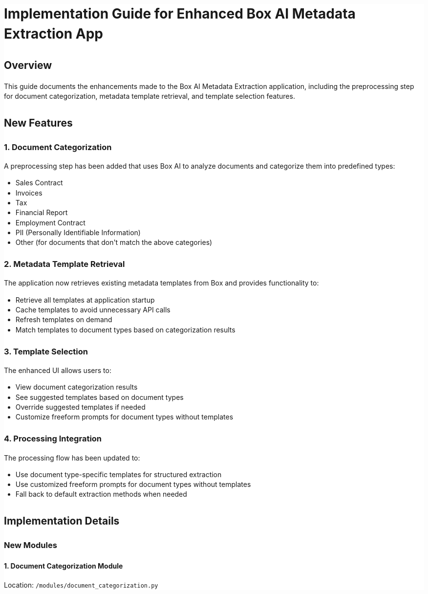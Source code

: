 # Implementation Guide for Enhanced Box AI Metadata Extraction App

## Overview
This guide documents the enhancements made to the Box AI Metadata Extraction application, including the preprocessing step for document categorization, metadata template retrieval, and template selection features.

## New Features

### 1. Document Categorization
A preprocessing step has been added that uses Box AI to analyze documents and categorize them into predefined types:
- Sales Contract
- Invoices
- Tax
- Financial Report
- Employment Contract
- PII (Personally Identifiable Information)
- Other (for documents that don't match the above categories)

### 2. Metadata Template Retrieval
The application now retrieves existing metadata templates from Box and provides functionality to:
- Retrieve all templates at application startup
- Cache templates to avoid unnecessary API calls
- Refresh templates on demand
- Match templates to document types based on categorization results

### 3. Template Selection
The enhanced UI allows users to:
- View document categorization results
- See suggested templates based on document types
- Override suggested templates if needed
- Customize freeform prompts for document types without templates

### 4. Processing Integration
The processing flow has been updated to:
- Use document type-specific templates for structured extraction
- Use customized freeform prompts for document types without templates
- Fall back to default extraction methods when needed

## Implementation Details

### New Modules

#### 1. Document Categorization Module
Location: `/modules/document_categorization.py`
